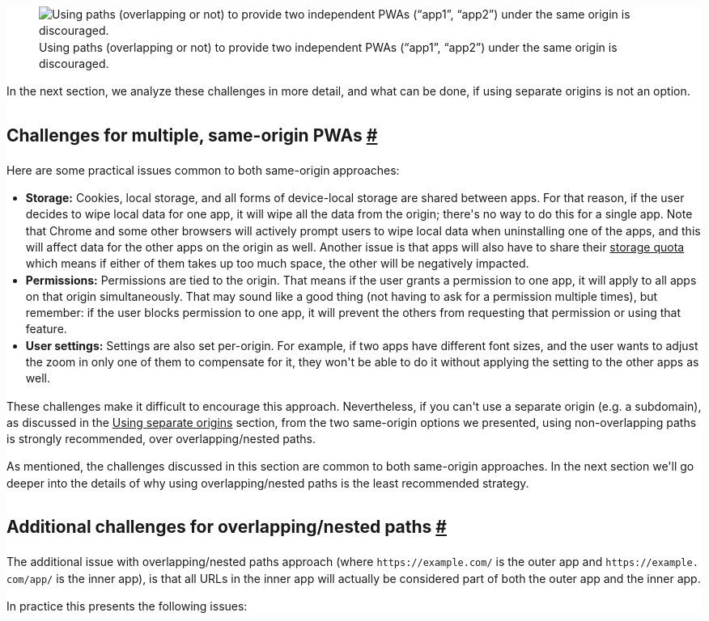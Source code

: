<figure><img src="https://web-dev.imgix.net/image/26V1DWN36MZr3mUo8ChSBlCpzp43/6HX5zEb58sEEWQoJt82m.png?auto=format" alt="Using paths (overlapping or not) to provide two independent PWAs (“app1”, “app2”) under the same origin is discouraged." sizes="(min-width: 800px) 800px, calc(100vw - 48px)" srcset="https://web-dev.imgix.net/image/26V1DWN36MZr3mUo8ChSBlCpzp43/6HX5zEb58sEEWQoJt82m.png?auto=format&amp;w=200 200w, https://web-dev.imgix.net/image/26V1DWN36MZr3mUo8ChSBlCpzp43/6HX5zEb58sEEWQoJt82m.png?auto=format&amp;w=228 228w, https://web-dev.imgix.net/image/26V1DWN36MZr3mUo8ChSBlCpzp43/6HX5zEb58sEEWQoJt82m.png?auto=format&amp;w=260 260w, https://web-dev.imgix.net/image/26V1DWN36MZr3mUo8ChSBlCpzp43/6HX5zEb58sEEWQoJt82m.png?auto=format&amp;w=296 296w, https://web-dev.imgix.net/image/26V1DWN36MZr3mUo8ChSBlCpzp43/6HX5zEb58sEEWQoJt82m.png?auto=format&amp;w=338 338w, https://web-dev.imgix.net/image/26V1DWN36MZr3mUo8ChSBlCpzp43/6HX5zEb58sEEWQoJt82m.png?auto=format&amp;w=385 385w, https://web-dev.imgix.net/image/26V1DWN36MZr3mUo8ChSBlCpzp43/6HX5zEb58sEEWQoJt82m.png?auto=format&amp;w=439 439w, https://web-dev.imgix.net/image/26V1DWN36MZr3mUo8ChSBlCpzp43/6HX5zEb58sEEWQoJt82m.png?auto=format&amp;w=500 500w, https://web-dev.imgix.net/image/26V1DWN36MZr3mUo8ChSBlCpzp43/6HX5zEb58sEEWQoJt82m.png?auto=format&amp;w=571 571w, https://web-dev.imgix.net/image/26V1DWN36MZr3mUo8ChSBlCpzp43/6HX5zEb58sEEWQoJt82m.png?auto=format&amp;w=650 650w, https://web-dev.imgix.net/image/26V1DWN36MZr3mUo8ChSBlCpzp43/6HX5zEb58sEEWQoJt82m.png?auto=format&amp;w=741 741w, https://web-dev.imgix.net/image/26V1DWN36MZr3mUo8ChSBlCpzp43/6HX5zEb58sEEWQoJt82m.png?auto=format&amp;w=845 845w, https://web-dev.imgix.net/image/26V1DWN36MZr3mUo8ChSBlCpzp43/6HX5zEb58sEEWQoJt82m.png?auto=format&amp;w=964 964w, https://web-dev.imgix.net/image/26V1DWN36MZr3mUo8ChSBlCpzp43/6HX5zEb58sEEWQoJt82m.png?auto=format&amp;w=1098 1098w, https://web-dev.imgix.net/image/26V1DWN36MZr3mUo8ChSBlCpzp43/6HX5zEb58sEEWQoJt82m.png?auto=format&amp;w=1252 1252w, https://web-dev.imgix.net/image/26V1DWN36MZr3mUo8ChSBlCpzp43/6HX5zEb58sEEWQoJt82m.png?auto=format&amp;w=1428 1428w, https://web-dev.imgix.net/image/26V1DWN36MZr3mUo8ChSBlCpzp43/6HX5zEb58sEEWQoJt82m.png?auto=format&amp;w=1600 1600w" width="800" height="420" /><figcaption>Using paths (overlapping or not) to provide two independent PWAs (“app1”, “app2”) under the same origin is discouraged.</figcaption></figure>In the next section, we analyze these challenges in more detail, and what can be done, if using separate origins is not an option.

Challenges for multiple, same-origin PWAs <a href="#challenges-for-multiple-same-origin-pwas" class="w-headline-link">#</a>
---------------------------------------------------------------------------------------------------------------------------

Here are some practical issues common to both same-origin approaches:

-   **Storage:** Cookies, local storage, and all forms of device-local storage are shared between apps. For that reason, if the user decides to wipe local data for one app, it will wipe all the data from the origin; there's no way to do this for a single app. Note that Chrome and some other browsers will actively prompt users to wipe local data when uninstalling one of the apps, and this will affect data for the other apps on the origin as well. Another issue is that apps will also have to share their [storage quota](https://web.dev/storage-for-the-web/#how-much) which means if either of them takes up too much space, the other will be negatively impacted.
-   **Permissions:** Permissions are tied to the origin. That means if the user grants a permission to one app, it will apply to all apps on that origin simultaneously. That may sound like a good thing (not having to ask for a permission multiple times), but remember: if the user blocks permission to one app, it will prevent the others from requesting that permission or using that feature.
-   **User settings:** Settings are also set per-origin. For example, if two apps have different font sizes, and the user wants to adjust the zoom in only one of them to compensate for it, they won't be able to do it without applying the setting to the other apps as well.

These challenges make it difficult to encourage this approach. Nevertheless, if you can't use a separate origin (e.g. a subdomain), as discussed in the [Using separate origins](#using-separate-origins) section, from the two same-origin options we presented, using non-overlapping paths is strongly recommended, over overlapping/nested paths.

As mentioned, the challenges discussed in this section are common to both same-origin approaches. In the next section we'll go deeper into the details of why using overlapping/nested paths is the least recommended strategy.

Additional challenges for overlapping/nested paths <a href="#additional-challenges-for-overlappingnested-paths" class="w-headline-link">#</a>
---------------------------------------------------------------------------------------------------------------------------------------------

The additional issue with overlapping/nested paths approach (where `https://example.com/` is the outer app and `https://example.com/app/` is the inner app), is that all URLs in the inner app will actually be considered part of both the outer app and the inner app.

In practice this presents the following issues:
